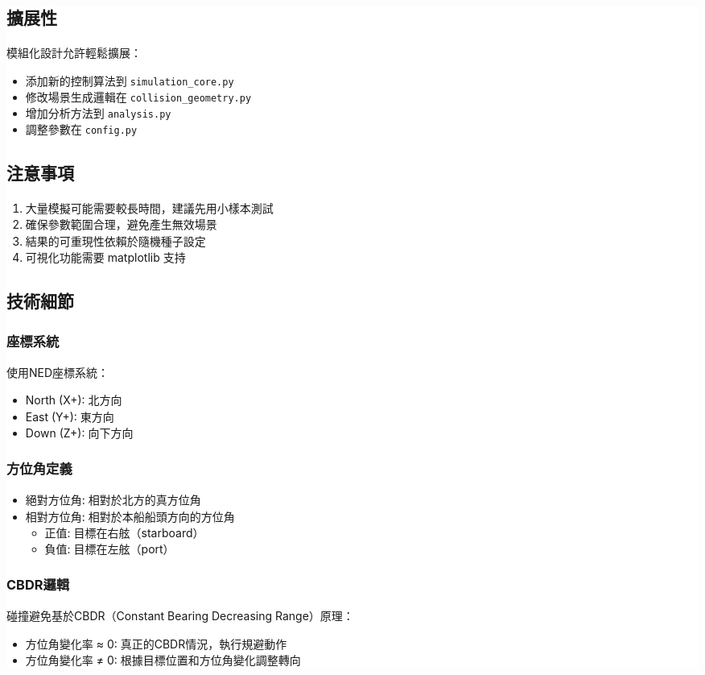 ## 擴展性

模組化設計允許輕鬆擴展：

- 添加新的控制算法到 `simulation_core.py`
- 修改場景生成邏輯在 `collision_geometry.py`
- 增加分析方法到 `analysis.py`
- 調整參數在 `config.py`

## 注意事項

1. 大量模擬可能需要較長時間，建議先用小樣本測試
2. 確保參數範圍合理，避免產生無效場景
3. 結果的可重現性依賴於隨機種子設定
4. 可視化功能需要 matplotlib 支持

## 技術細節

### 座標系統
使用NED座標系統：
- North (X+): 北方向
- East (Y+): 東方向  
- Down (Z+): 向下方向

### 方位角定義
- 絕對方位角: 相對於北方的真方位角
- 相對方位角: 相對於本船船頭方向的方位角
  - 正值: 目標在右舷（starboard）
  - 負值: 目標在左舷（port）

### CBDR邏輯
碰撞避免基於CBDR（Constant Bearing Decreasing Range）原理：
- 方位角變化率 ≈ 0: 真正的CBDR情況，執行規避動作
- 方位角變化率 ≠ 0: 根據目標位置和方位角變化調整轉向
